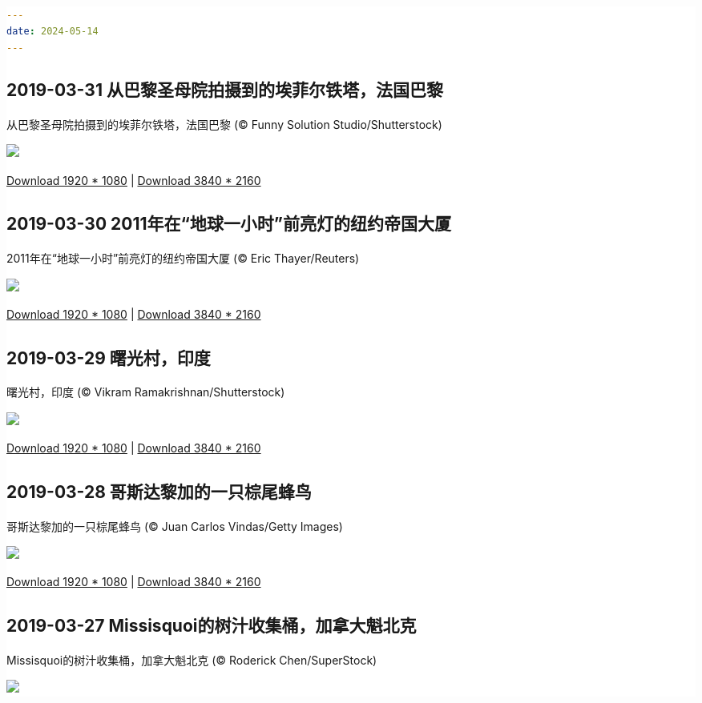 ```yaml
---
date: 2024-05-14
---
```


## 2019-03-31 从巴黎圣母院拍摄到的埃菲尔铁塔，法国巴黎

从巴黎圣母院拍摄到的埃菲尔铁塔，法国巴黎 (© Funny Solution Studio/Shutterstock)

![](https://cn.bing.com/th?id=OHR.EiffelBelow_ZH-CN5149009072_1920x1080.jpg&rf=LaDigue_UHD.jpg&pid=hp&w=1920&h=1080&rs=1&c=4)

[Download 1920 * 1080](https://cn.bing.com/th?id=OHR.EiffelBelow_ZH-CN5149009072_1920x1080.jpg&rf=LaDigue_UHD.jpg&pid=hp&w=1920&h=1080&rs=1&c=4) | [Download 3840 * 2160](https://cn.bing.com/th?id=OHR.EiffelBelow_ZH-CN5149009072_1920x1080.jpg&rf=LaDigue_UHD.jpg&pid=hp&w=3840&h=2160&rs=1&c=4)

## 2019-03-30 2011年在“地球一小时”前亮灯的纽约帝国大厦

2011年在“地球一小时”前亮灯的纽约帝国大厦 (© Eric Thayer/Reuters)

![](https://cn.bing.com/th?id=OHR.EarthHourNYC_ZH-CN5111448023_1920x1080.jpg&rf=LaDigue_UHD.jpg&pid=hp&w=1920&h=1080&rs=1&c=4)

[Download 1920 * 1080](https://cn.bing.com/th?id=OHR.EarthHourNYC_ZH-CN5111448023_1920x1080.jpg&rf=LaDigue_UHD.jpg&pid=hp&w=1920&h=1080&rs=1&c=4) | [Download 3840 * 2160](https://cn.bing.com/th?id=OHR.EarthHourNYC_ZH-CN5111448023_1920x1080.jpg&rf=LaDigue_UHD.jpg&pid=hp&w=3840&h=2160&rs=1&c=4)

## 2019-03-29 曙光村，印度

曙光村，印度 (© Vikram Ramakrishnan/Shutterstock)

![](https://cn.bing.com/th?id=OHR.AurovilleIndia_ZH-CN4983141175_1920x1080.jpg&rf=LaDigue_UHD.jpg&pid=hp&w=1920&h=1080&rs=1&c=4)

[Download 1920 * 1080](https://cn.bing.com/th?id=OHR.AurovilleIndia_ZH-CN4983141175_1920x1080.jpg&rf=LaDigue_UHD.jpg&pid=hp&w=1920&h=1080&rs=1&c=4) | [Download 3840 * 2160](https://cn.bing.com/th?id=OHR.AurovilleIndia_ZH-CN4983141175_1920x1080.jpg&rf=LaDigue_UHD.jpg&pid=hp&w=3840&h=2160&rs=1&c=4)

## 2019-03-28 哥斯达黎加的一只棕尾蜂鸟

哥斯达黎加的一只棕尾蜂鸟 (© Juan Carlos Vindas/Getty Images)

![](https://cn.bing.com/th?id=OHR.RufousTailed_ZH-CN1593368869_1920x1080.jpg&rf=LaDigue_UHD.jpg&pid=hp&w=1920&h=1080&rs=1&c=4)

[Download 1920 * 1080](https://cn.bing.com/th?id=OHR.RufousTailed_ZH-CN1593368869_1920x1080.jpg&rf=LaDigue_UHD.jpg&pid=hp&w=1920&h=1080&rs=1&c=4) | [Download 3840 * 2160](https://cn.bing.com/th?id=OHR.RufousTailed_ZH-CN1593368869_1920x1080.jpg&rf=LaDigue_UHD.jpg&pid=hp&w=3840&h=2160&rs=1&c=4)

## 2019-03-27 Missisquoi的树汁收集桶，加拿大魁北克

Missisquoi的树汁收集桶，加拿大魁北克 (© Roderick Chen/SuperStock)

![](https://cn.bing.com/th?id=OHR.SapBuckets_ZH-CN1480198637_1920x1080.jpg&rf=LaDigue_UHD.jpg&pid=hp&w=1920&h=1080&rs=1&c=4)
